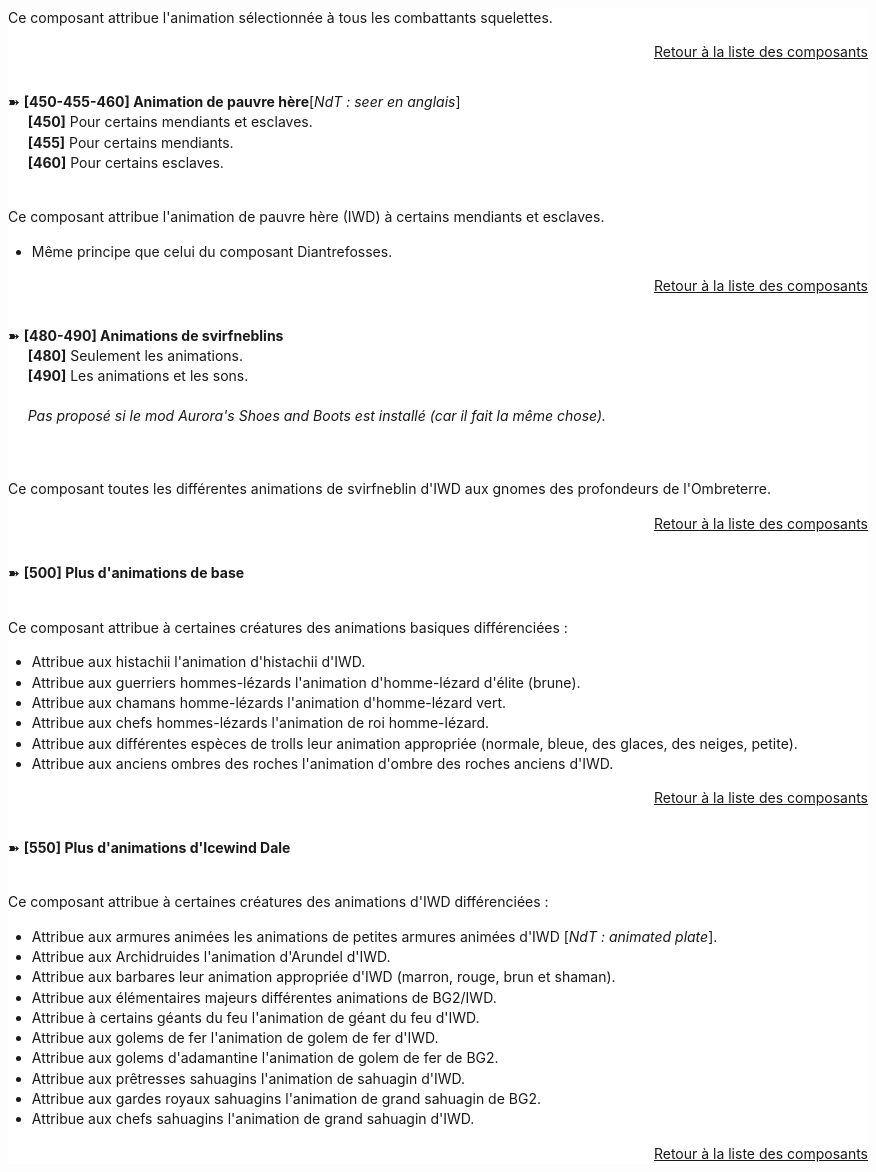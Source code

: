 Ce composant attribue l'animation sélectionnée à tous les combattants squelettes.
<div align="right"><a href="#components">Retour à la liste des composants</a></div>

## 

<a name="450" id="450"></a>&#10173; **[450-455-460] Animation de pauvre hère**[<em>NdT : seer en anglais</em>]<br>
&nbsp;&nbsp;&nbsp;&nbsp;&nbsp;**[450]** Pour certains mendiants et esclaves.<br>
&nbsp;&nbsp;&nbsp;&nbsp;&nbsp;**[455]** Pour certains mendiants.<br>
&nbsp;&nbsp;&nbsp;&nbsp;&nbsp;**[460]** Pour certains esclaves.<br><br>

Ce composant attribue l'animation de pauvre hère (IWD) à certains mendiants et esclaves.
- Même principe que celui du composant Diantrefosses.
<div align="right"><a href="#components">Retour à la liste des composants</a></div>

## 

<a name="480" id="480"></a>&#10173; **[480-490] Animations de svirfneblins**<br>
&nbsp;&nbsp;&nbsp;&nbsp;&nbsp;**[480]** Seulement les animations.<br>
&nbsp;&nbsp;&nbsp;&nbsp;&nbsp;**[490]** Les animations et les sons.
###### &nbsp;&nbsp;&nbsp;&nbsp;&nbsp;<em>Pas proposé si le mod Aurora's Shoes and Boots est installé (car il fait la même chose).</em><br><br>

Ce composant toutes les différentes animations de svirfneblin d'IWD aux gnomes des profondeurs de l'Ombreterre.
<div align="right"><a href="#components">Retour à la liste des composants</a></div>

## 

<a name="500" id="500"></a>&#10173; **[500] Plus d'animations de base**<br><br>

Ce composant attribue à certaines créatures des animations basiques différenciées :
- Attribue aux histachii l'animation d'histachii d'IWD.
- Attribue aux guerriers hommes-lézards l'animation d'homme-lézard d'élite (brune).
- Attribue aux chamans homme-lézards l'animation d'homme-lézard vert.
- Attribue aux chefs hommes-lézards l'animation de roi homme-lézard.
- Attribue aux différentes espèces de trolls leur animation appropriée (normale, bleue, des glaces, des neiges, petite).
- Attribue aux anciens ombres des roches l'animation d'ombre des roches anciens d'IWD.
<div align="right"><a href="#components">Retour à la liste des composants</a></div>

## 

<a name="550" id="550"></a>&#10173; **[550] Plus d'animations d'Icewind Dale**<br><br>

Ce composant attribue à certaines créatures des animations d'IWD différenciées :
- Attribue aux armures animées les animations de petites armures animées d'IWD [<em>NdT : animated plate</em>].
- Attribue aux Archidruides l'animation d'Arundel d'IWD.
- Attribue aux barbares leur animation appropriée d'IWD (marron, rouge, brun et shaman).
- Attribue aux élémentaires majeurs différentes animations de BG2/IWD.
- Attribue à certains géants du feu l'animation de géant du feu d'IWD.
- Attribue aux golems de fer l'animation de golem de fer d'IWD.
- Attribue aux golems d'adamantine l'animation de golem de fer de BG2.
- Attribue aux prêtresses sahuagins l'animation de sahuagin d'IWD.
- Attribue aux gardes royaux sahuagins l'animation de grand sahuagin de BG2.
- Attribue aux chefs sahuagins l'animation de grand sahuagin d'IWD.
<div align="right"><a href="#components">Retour à la liste des composants</a></div>
